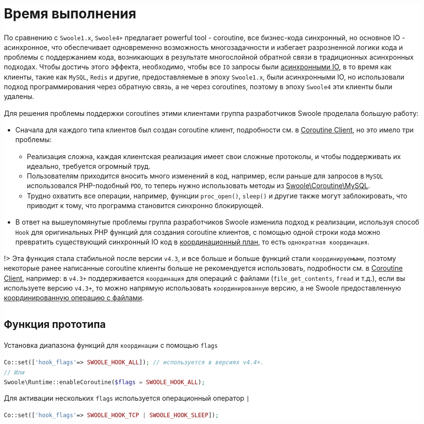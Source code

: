 # Время выполнения

По сравнению с `Swoole1.x`, `Swoole4+` предлагает powerful tool - coroutine, все бизнес-кода синхронный, но основное IO - асинхронное, что обеспечивает одновременно возможность многозадачности и избегает разрозненной логики кода и проблемы с поддержанием кода, возникающих в результате многослойной обратной связи в традиционных асинхронных подходах. Чтобы достичь этого эффекта, необходимо, чтобы все `IO` запросы были [асинхронными IO](/learn?id=syncioasyncio), в то время как клиенты, такие как `MySQL`, `Redis` и другие, предоставляемые в эпоху `Swoole1.x`, были асинхронными IO, но использовали подход программирования через обратную связь, а не через coroutines, поэтому в эпоху `Swoole4` эти клиенты были удалены.

Для решения проблемы поддержки coroutines этими клиентами группа разработчиков Swoole проделала большую работу:

- Сначала для каждого типа клиентов был создан coroutine клиент, подробности см. в [Coroutine Client](/coroutine_client/init), но это имело три проблемы:

  * Реализация сложна, каждая клиентская реализация имеет свои сложные протоколы, и чтобы поддерживать их идеально, требуется огромный труд.
  * Пользователям приходится вносить много изменений в код, например, если раньше для запросов в `MySQL` использовался PHP-подобный `PDO`, то теперь нужно использовать методы из [Swoole\Coroutine\MySQL](/coroutine_client/mysql).
  * Трудно охватить все операции, например, функции `proc_open()`, `sleep()` и другие также могут заблокировать, что приводит к тому, что программа становится синхронно блокирующей.


- В ответ на вышеупомянутые проблемы группа разработчиков Swoole изменила подход к реализации, используя способ `Hook` для оригинальных PHP функций для создания coroutine клиентов, с помощью одной строки кода можно превратить существующий синхронный IO код в [координационный план](/coroutine?id=coordination), то есть `однократная координация`.

!> Эта функция стала стабильной после версии `v4.3`, и все больше и больше функций стали `координируемыми`, поэтому некоторые ранее написанные coroutine клиенты больше не рекомендуется использовать, подробности см. в [Coroutine Client](/coroutine_client/init), например: в `v4.3+` поддерживается `координация` для операций с файлами (`file_get_contents`, `fread` и т.д.), если вы используете версию `v4.3+`, то можно напрямую использовать `координированную` версию, а не Swoole предоставленную [координированную операцию с файлами](/coroutine/system).


## Функция прототипа

Установка диапазона функций для `координации` с помощью `flags`

```php
Co::set(['hook_flags'=> SWOOLE_HOOK_ALL]); // используется в версиях v4.4+.
// Или
Swoole\Runtime::enableCoroutine($flags = SWOOLE_HOOK_ALL);
```

Для активации нескольких `flags` используется операционный оператор `|`

```php
Co::set(['hook_flags'=> SWOOLE_HOOK_TCP | SWOOLE_HOOK_SLEEP]);
```
